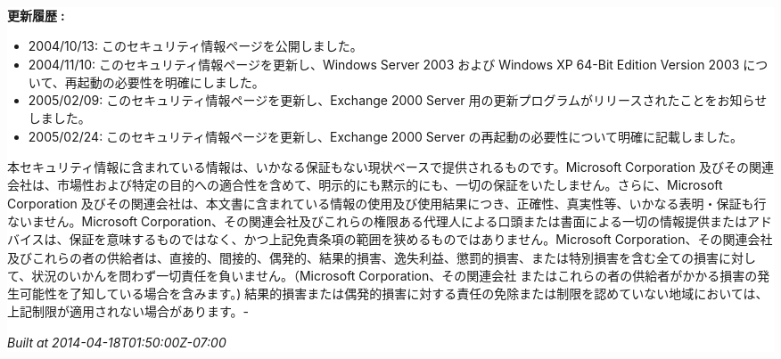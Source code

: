 **更新履歴** **:**
  
-   2004/10/13: このセキュリティ情報ページを公開しました。  
-   2004/11/10: このセキュリティ情報ページを更新し、Windows Server 2003 および Windows XP 64-Bit Edition Version 2003 について、再起動の必要性を明確にしました。  
-   2005/02/09: このセキュリティ情報ページを更新し、Exchange 2000 Server 用の更新プログラムがリリースされたことをお知らせしました。  
-   2005/02/24: このセキュリティ情報ページを更新し、Exchange 2000 Server の再起動の必要性について明確に記載しました。
  
本セキュリティ情報に含まれている情報は、いかなる保証もない現状ベースで提供されるものです。Microsoft Corporation 及びその関連会社は、市場性および特定の目的への適合性を含めて、明示的にも黙示的にも、一切の保証をいたしません。さらに、Microsoft Corporation 及びその関連会社は、本文書に含まれている情報の使用及び使用結果につき、正確性、真実性等、いかなる表明・保証も行ないません。Microsoft Corporation、その関連会社及びこれらの権限ある代理人による口頭または書面による一切の情報提供またはアドバイスは、保証を意味するものではなく、かつ上記免責条項の範囲を狭めるものではありません。Microsoft Corporation、その関連会社 及びこれらの者の供給者は、直接的、間接的、偶発的、結果的損害、逸失利益、懲罰的損害、または特別損害を含む全ての損害に対して、状況のいかんを問わず一切責任を負いません。（Microsoft Corporation、その関連会社 またはこれらの者の供給者がかかる損害の発生可能性を了知している場合を含みます。) 結果的損害または偶発的損害に対する責任の免除または制限を認めていない地域においては、上記制限が適用されない場合があります。-
  
*Built at 2014-04-18T01:50:00Z-07:00*
